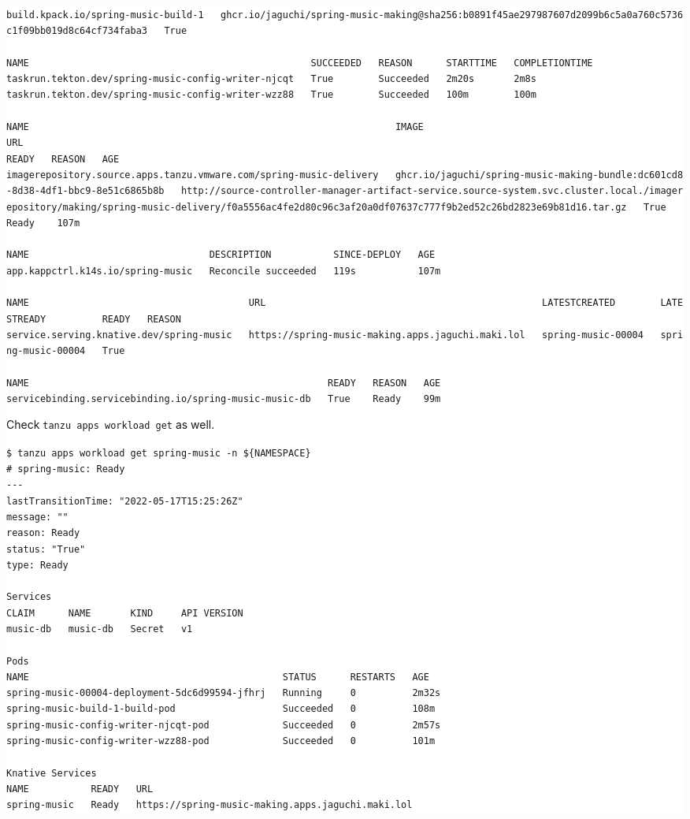 ```
build.kpack.io/spring-music-build-1   ghcr.io/jaguchi/spring-music-making@sha256:b0891f45ae297987607d2099b6c5a0a760c5736c1f09bb019d8c64cf734faba3   True

NAME                                                  SUCCEEDED   REASON      STARTTIME   COMPLETIONTIME
taskrun.tekton.dev/spring-music-config-writer-njcqt   True        Succeeded   2m20s       2m8s
taskrun.tekton.dev/spring-music-config-writer-wzz88   True        Succeeded   100m        100m

NAME                                                                 IMAGE                                                                             URL                                                                                                                                                                                                       READY   REASON   AGE
imagerepository.source.apps.tanzu.vmware.com/spring-music-delivery   ghcr.io/jaguchi/spring-music-making-bundle:dc601cd8-8d38-4df1-bbc9-8e51c6865b8b   http://source-controller-manager-artifact-service.source-system.svc.cluster.local./imagerepository/making/spring-music-delivery/f0a5556ac4fe2d80c96c3af20a0df07637c777f9b2ed52c26bd2823e69b81d16.tar.gz   True    Ready    107m

NAME                                DESCRIPTION           SINCE-DEPLOY   AGE
app.kappctrl.k14s.io/spring-music   Reconcile succeeded   119s           107m

NAME                                       URL                                                 LATESTCREATED        LATESTREADY          READY   REASON
service.serving.knative.dev/spring-music   https://spring-music-making.apps.jaguchi.maki.lol   spring-music-00004   spring-music-00004   True    

NAME                                                     READY   REASON   AGE
servicebinding.servicebinding.io/spring-music-music-db   True    Ready    99m
```

Check `tanzu apps workload get` as well.

```
$ tanzu apps workload get spring-music -n ${NAMESPACE}
# spring-music: Ready
---
lastTransitionTime: "2022-05-17T15:25:26Z"
message: ""
reason: Ready
status: "True"
type: Ready

Services
CLAIM      NAME       KIND     API VERSION
music-db   music-db   Secret   v1

Pods
NAME                                             STATUS      RESTARTS   AGE
spring-music-00004-deployment-5dc6d99594-jfhrj   Running     0          2m32s
spring-music-build-1-build-pod                   Succeeded   0          108m
spring-music-config-writer-njcqt-pod             Succeeded   0          2m57s
spring-music-config-writer-wzz88-pod             Succeeded   0          101m

Knative Services
NAME           READY   URL
spring-music   Ready   https://spring-music-making.apps.jaguchi.maki.lol
```
